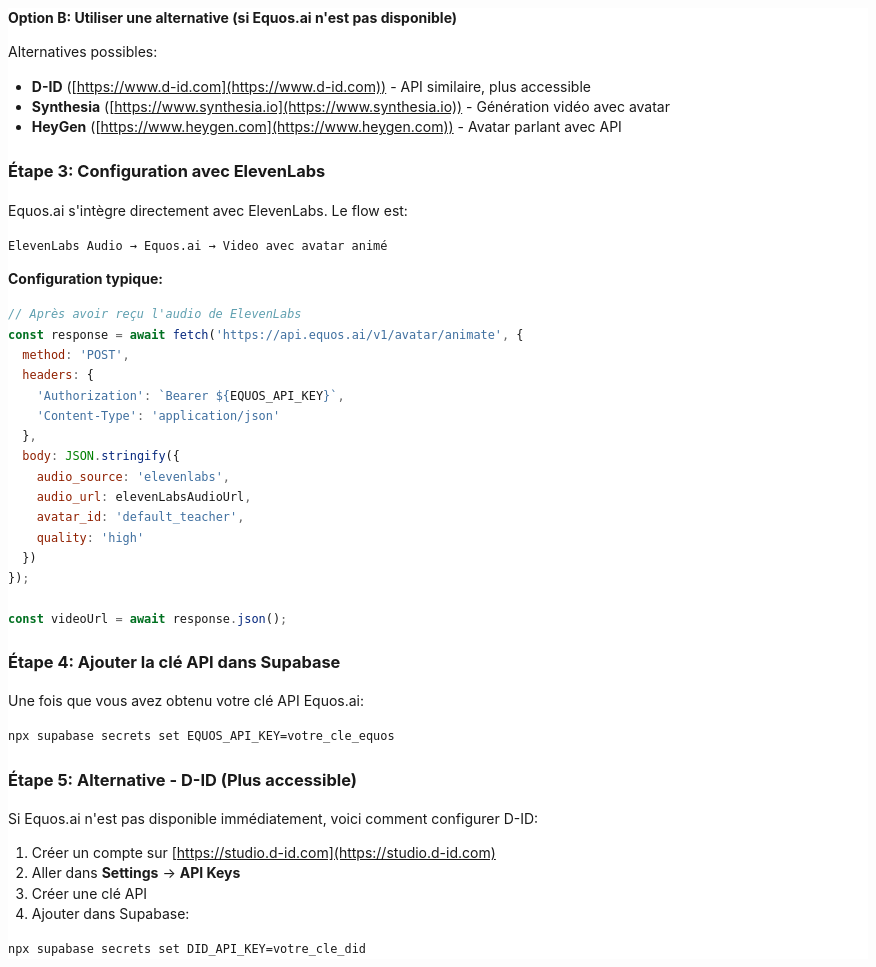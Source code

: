 **Option B: Utiliser une alternative (si Equos.ai n'est pas disponible)**

Alternatives possibles:
- **D-ID** ([https://www.d-id.com](https://www.d-id.com)) - API similaire, plus accessible
- **Synthesia** ([https://www.synthesia.io](https://www.synthesia.io)) - Génération vidéo avec avatar
- **HeyGen** ([https://www.heygen.com](https://www.heygen.com)) - Avatar parlant avec API

### Étape 3: Configuration avec ElevenLabs

Equos.ai s'intègre directement avec ElevenLabs. Le flow est:

```
ElevenLabs Audio → Equos.ai → Video avec avatar animé
```

**Configuration typique:**

```javascript
// Après avoir reçu l'audio de ElevenLabs
const response = await fetch('https://api.equos.ai/v1/avatar/animate', {
  method: 'POST',
  headers: {
    'Authorization': `Bearer ${EQUOS_API_KEY}`,
    'Content-Type': 'application/json'
  },
  body: JSON.stringify({
    audio_source: 'elevenlabs',
    audio_url: elevenLabsAudioUrl,
    avatar_id: 'default_teacher',
    quality: 'high'
  })
});

const videoUrl = await response.json();
```

### Étape 4: Ajouter la clé API dans Supabase

Une fois que vous avez obtenu votre clé API Equos.ai:

```bash
npx supabase secrets set EQUOS_API_KEY=votre_cle_equos
```

### Étape 5: Alternative - D-ID (Plus accessible)

Si Equos.ai n'est pas disponible immédiatement, voici comment configurer D-ID:

1. Créer un compte sur [https://studio.d-id.com](https://studio.d-id.com)
2. Aller dans **Settings** → **API Keys**
3. Créer une clé API
4. Ajouter dans Supabase:

```bash
npx supabase secrets set DID_API_KEY=votre_cle_did
```
